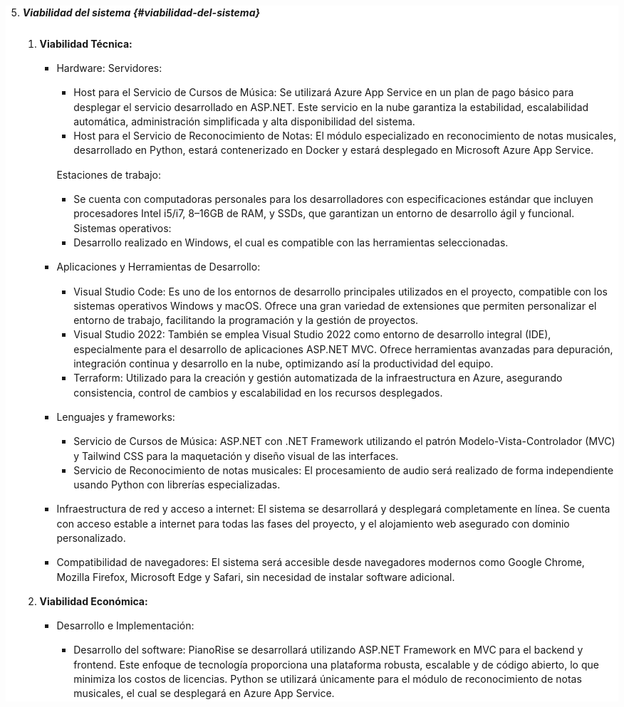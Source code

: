    5. ##### **Viabilidad del sistema** {#viabilidad-del-sistema}

      1. **Viabilidad Técnica:**

         - Hardware:
            Servidores:
            - Host para el Servicio de Cursos de Música: Se utilizará Azure App Service en un plan de pago básico para desplegar el servicio desarrollado en ASP.NET. Este servicio en la nube garantiza la estabilidad, escalabilidad automática, administración simplificada y alta disponibilidad del sistema.
            - Host para el Servicio de Reconocimiento de Notas: El módulo especializado en reconocimiento de notas musicales, desarrollado en Python, estará contenerizado en Docker y estará desplegado en Microsoft Azure App Service.


            Estaciones de trabajo:
            - Se cuenta con computadoras personales para los desarrolladores con especificaciones estándar que incluyen procesadores Intel i5/i7, 8–16GB de RAM, y SSDs, que garantizan un entorno de desarrollo ágil y funcional.
            Sistemas operativos:
            - Desarrollo realizado en Windows, el cual es compatible con las herramientas seleccionadas.
   
         - Aplicaciones y Herramientas de Desarrollo:
            - Visual Studio Code: Es uno de los entornos de desarrollo principales utilizados en el proyecto, compatible con los sistemas operativos Windows y macOS. Ofrece una gran variedad de extensiones que permiten personalizar el entorno de trabajo, facilitando la programación y la gestión de proyectos.
            - Visual Studio 2022: También se emplea Visual Studio 2022 como entorno de desarrollo integral (IDE), especialmente para el desarrollo de aplicaciones ASP.NET MVC. Ofrece herramientas avanzadas para depuración, integración continua y desarrollo en la nube, optimizando así la productividad del equipo.
            - Terraform: Utilizado para la creación y gestión automatizada de la infraestructura en Azure, asegurando consistencia, control de cambios y escalabilidad en los recursos desplegados.


         - Lenguajes y frameworks:
            - Servicio de Cursos de Música: ASP.NET con .NET Framework utilizando el patrón Modelo-Vista-Controlador (MVC) y Tailwind CSS para la maquetación y diseño visual de las interfaces.
            - Servicio de Reconocimiento de notas musicales: El procesamiento de audio será realizado de forma independiente usando Python con librerías especializadas.
         - Infraestructura de red y acceso a internet:
            El sistema se desarrollará y desplegará completamente en línea. Se cuenta con acceso estable a internet para todas las fases del proyecto, y el alojamiento web asegurado con dominio personalizado.
         - Compatibilidad de navegadores:
            El sistema será accesible desde navegadores modernos como Google Chrome, Mozilla Firefox, Microsoft Edge y Safari, sin necesidad de instalar software adicional.

      2. **Viabilidad Económica:**

         - Desarrollo e Implementación: 


            - Desarrollo del software:
                           PianoRise se desarrollará utilizando ASP.NET Framework en MVC para el backend y frontend. Este enfoque de tecnología proporciona una plataforma robusta, escalable y de código abierto, lo que minimiza los costos de licencias. Python se utilizará únicamente para el módulo de reconocimiento de notas musicales, el cual se desplegará en Azure App Service.
